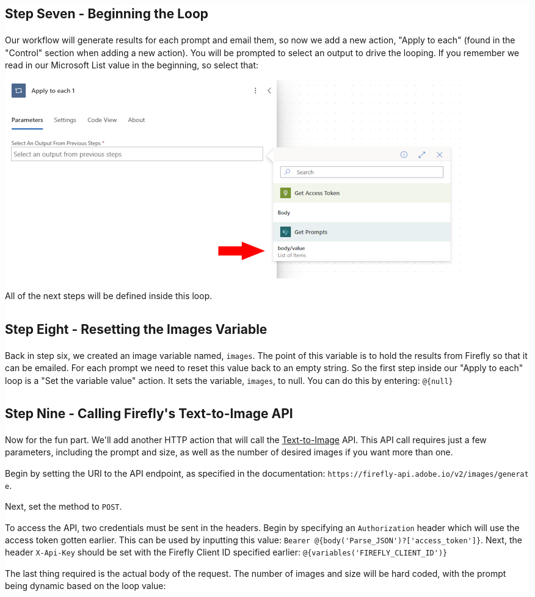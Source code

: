 ## Step Seven - Beginning the Loop

Our workflow will generate results for each prompt and email them, so now we add a new action, "Apply to each" (found in the "Control" section when adding a new action). You will be prompted to select an output to drive the looping. If you remember we read in our Microsoft List value in the beginning, so select that: 

![Defining the loop variable](./shot5.png)

All of the next steps will be defined inside this loop. 

## Step Eight - Resetting the Images Variable

Back in step six, we created an image variable named, `images`. The point of this variable is to hold the results from Firefly so that it can be emailed. For each prompt we need to reset this value back to an empty string. So the first step inside our "Apply to each" loop is a "Set the variable value" action. It sets the variable, `images`, to null. You can do this by entering: `@{null}`

## Step Nine - Calling Firefly's Text-to-Image API

Now for the fun part. We'll add another HTTP action that will call the [Text-to-Image](https://developer.adobe.com/firefly-api/api/#operation/v2/images/generate) API. This API call requires just a few parameters, including the prompt and size, as well as the number of desired images if you want more than one. 

Begin by setting the URI to the API endpoint, as specified in the documentation: `https://firefly-api.adobe.io/v2/images/generate`. 

Next, set the method to `POST`. 

To access the API, two credentials must be sent in the headers. Begin by specifying an `Authorization` header which will use the access token gotten earlier. This can be used by inputting this value: `Bearer @{body('Parse_JSON')?['access_token']}`. Next, the header `X-Api-Key` should be set with the Firefly Client ID specified earlier: `@{variables('FIREFLY_CLIENT_ID')}`

The last thing required is the actual body of the request. The number of images and size will be hard coded, with the prompt being dynamic based on the loop value:
